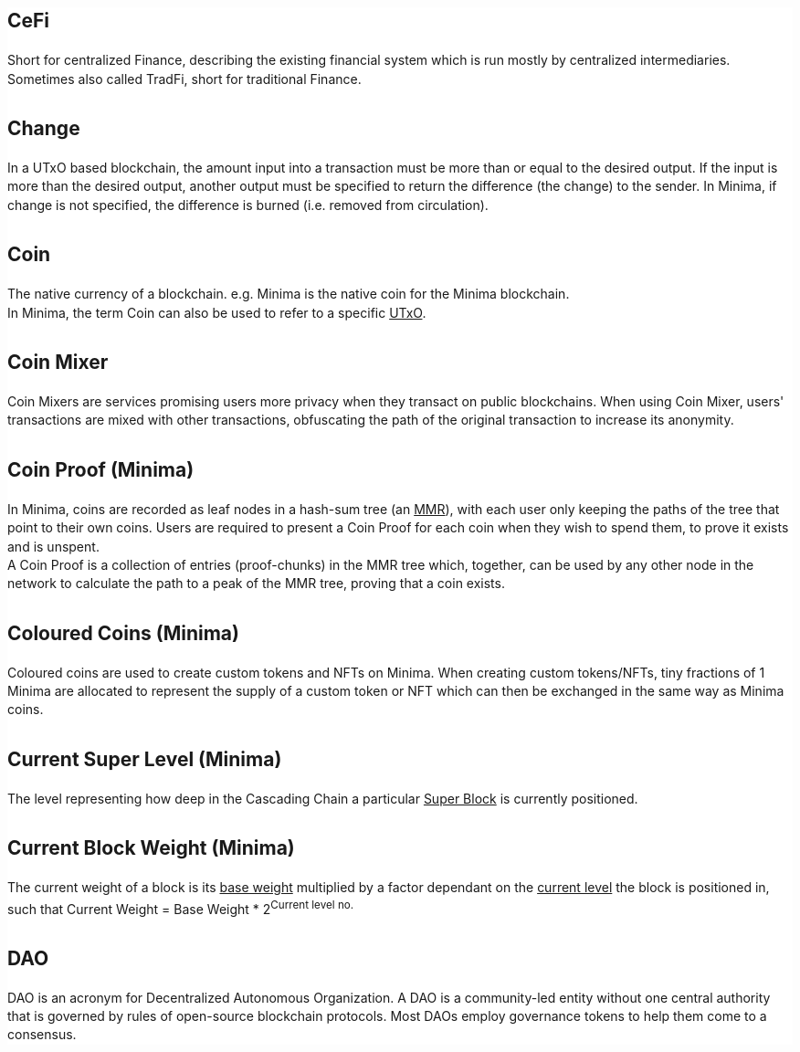 ## CeFi
Short for centralized Finance, describing the existing financial system which is run mostly by centralized intermediaries. Sometimes also called TradFi, short for traditional Finance.

## Change
In a UTxO based blockchain, the amount input into a transaction must be more than or equal to the desired output. If the input is more than the desired output, another output must be specified to return the difference (the change) to the sender. In Minima, if change is not specified, the difference is burned (i.e. removed from circulation).

## Coin
The native currency of a blockchain. e.g. Minima is the native coin for the Minima blockchain. <br/>
In Minima, the term Coin can also be used to refer to a specific [UTxO](#utxo).

## Coin Mixer
Coin Mixers are services promising users more privacy when they transact on public blockchains. When using Coin Mixer, users' transactions are mixed with other transactions, obfuscating the path of the original transaction to increase its anonymity.

## Coin Proof (Minima)
In Minima, coins are recorded as leaf nodes in a hash-sum tree (an [MMR](#mmr)), with each user only keeping the paths of the tree that point to their own coins. Users are required to present a Coin Proof for each coin when they wish to spend them, to prove it exists and is unspent. <br/>
A Coin Proof is a collection of entries (proof-chunks) in the MMR tree which, together, can be used by any other node in the network to calculate the path to a peak of the MMR tree, proving that a coin exists.

## Coloured Coins (Minima)	
Coloured coins are used to create custom tokens and NFTs on Minima. When creating custom tokens/NFTs, tiny fractions of 1 Minima are allocated to represent the supply of a custom token or NFT which can then be exchanged in the same way as Minima coins.

## Current Super Level (Minima)	
The level representing how deep in the Cascading Chain a particular [Super Block](#super-block) is currently positioned.

## Current Block Weight (Minima)
The current weight of a block is its [base weight](#base-block-weight-minima) multiplied by a factor dependant on the [current level](#current-super-level-minima) the block is positioned in, such that Current Weight = Base Weight * 2<sup>Current level no.</sup>

## DAO
DAO is an acronym for Decentralized Autonomous Organization. A DAO is a community-led entity without one central authority that is governed by rules of open-source blockchain protocols. Most DAOs employ governance tokens to help them come to a consensus.

